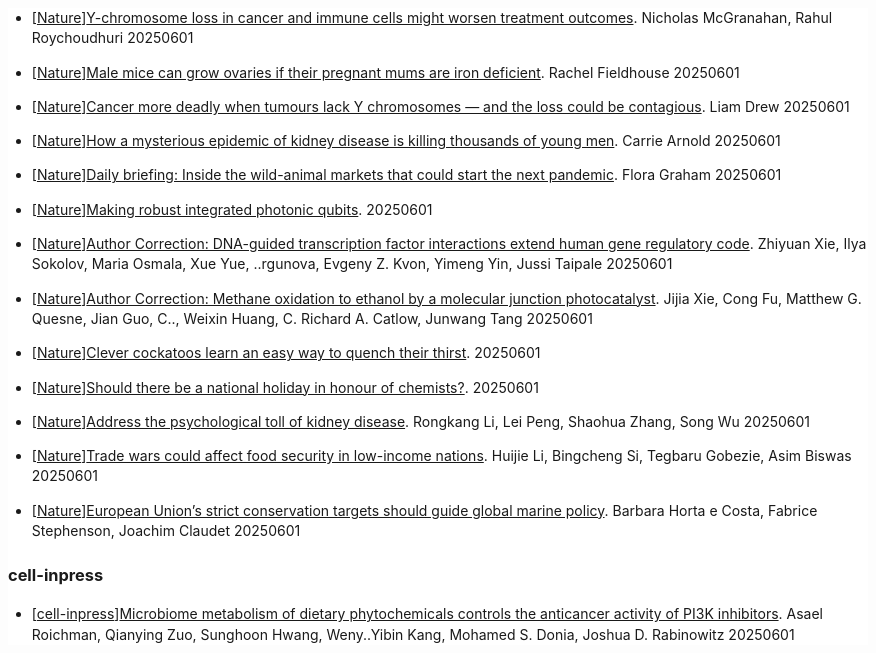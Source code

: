   - \[[Nature](http://feeds.nature.com/nature/rss/current)\][Y-chromosome loss in cancer and immune cells might worsen treatment outcomes](https://www.nature.com/articles/d41586-025-01450-z). Nicholas McGranahan, Rahul Roychoudhuri 	20250601

  - \[[Nature](http://feeds.nature.com/nature/rss/current)\][Male mice can grow ovaries if their pregnant mums are iron deficient](https://www.nature.com/articles/d41586-025-01740-6). Rachel Fieldhouse 	20250601

  - \[[Nature](http://feeds.nature.com/nature/rss/current)\][Cancer more deadly when tumours lack Y chromosomes — and the loss could be contagious](https://www.nature.com/articles/d41586-025-01656-1). Liam Drew 	20250601

  - \[[Nature](http://feeds.nature.com/nature/rss/current)\][How a mysterious epidemic of kidney disease is killing thousands of young men](https://www.nature.com/articles/d41586-025-01689-6). Carrie Arnold 	20250601

  - \[[Nature](http://feeds.nature.com/nature/rss/current)\][Daily briefing: Inside the wild-animal markets that could start the next pandemic](https://www.nature.com/articles/d41586-025-01795-5). Flora Graham 	20250601

  - \[[Nature](http://feeds.nature.com/nature/rss/current)\][Making robust integrated photonic qubits](https://www.nature.com/articles/d41586-025-01696-7).  	20250601

  - \[[Nature](http://feeds.nature.com/nature/rss/current)\][Author Correction: DNA-guided transcription factor interactions extend human gene regulatory code](https://www.nature.com/articles/s41586-025-09129-1). Zhiyuan Xie, Ilya Sokolov, Maria Osmala, Xue Yue, ..rgunova, Evgeny Z. Kvon, Yimeng Yin, Jussi Taipale 	20250601

  - \[[Nature](http://feeds.nature.com/nature/rss/current)\][Author Correction: Methane oxidation to ethanol by a molecular junction photocatalyst](https://www.nature.com/articles/s41586-025-09193-7). Jijia Xie, Cong Fu, Matthew G. Quesne, Jian Guo, C.., Weixin Huang, C. Richard A. Catlow, Junwang Tang 	20250601

  - \[[Nature](http://feeds.nature.com/nature/rss/current)\][Clever cockatoos learn an easy way to quench their thirst](https://www.nature.com/articles/d41586-025-01685-w).  	20250601

  - \[[Nature](http://feeds.nature.com/nature/rss/current)\][Should there be a national holiday in honour of chemists?](https://www.nature.com/articles/d41586-025-01560-8).  	20250601

  - \[[Nature](http://feeds.nature.com/nature/rss/current)\][Address the psychological toll of kidney disease](https://www.nature.com/articles/d41586-025-01730-8). Rongkang Li, Lei Peng, Shaohua Zhang, Song Wu 	20250601

  - \[[Nature](http://feeds.nature.com/nature/rss/current)\][Trade wars could affect food security in low-income nations](https://www.nature.com/articles/d41586-025-01729-1). Huijie Li, Bingcheng Si, Tegbaru Gobezie, Asim Biswas 	20250601

  - \[[Nature](http://feeds.nature.com/nature/rss/current)\][European Union’s strict conservation targets should guide global marine policy](https://www.nature.com/articles/d41586-025-01731-7). Barbara Horta e Costa, Fabrice Stephenson, Joachim Claudet 	20250601


### cell-inpress

  - \[[cell-inpress](https://www.cell.com/archive?publicationCode=cell&rss=yes)\][Microbiome metabolism of dietary phytochemicals controls the anticancer activity of PI3K inhibitors](https://www.cell.com/cell/fulltext/S0092-8674(25)00511-2?rss=yes). Asael Roichman, Qianying Zuo, Sunghoon Hwang, Weny..Yibin Kang, Mohamed S. Donia, Joshua D. Rabinowitz 	20250601
